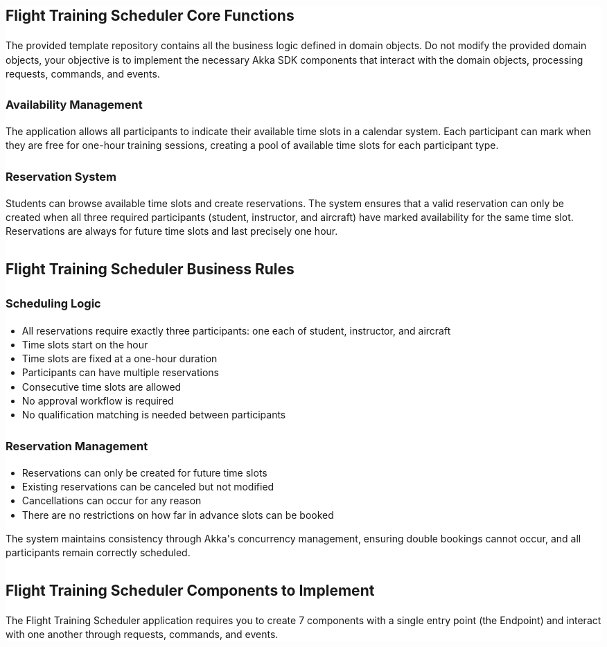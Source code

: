 ## Flight Training Scheduler Core Functions

The provided template repository contains all the business logic defined in domain objects. Do not modify the provided domain objects, your objective is to implement the necessary Akka SDK components that interact with the domain objects, processing requests, commands, and events.

### Availability Management

The application allows all participants to indicate their available time slots in a calendar system. Each participant can mark when they are free for one-hour training sessions, creating a pool of available time slots for each participant type.

### Reservation System

Students can browse available time slots and create reservations. The system ensures that a valid reservation can only be created when all three required participants (student, instructor, and aircraft) have marked availability for the same time slot. Reservations are always for future time slots and last precisely one hour.

## Flight Training Scheduler Business Rules

### Scheduling Logic

* All reservations require exactly three participants: one each of student, instructor, and aircraft
* Time slots start on the hour
* Time slots are fixed at a one-hour duration
* Participants can have multiple reservations
* Consecutive time slots are allowed
* No approval workflow is required
* No qualification matching is needed between participants

### Reservation Management

* Reservations can only be created for future time slots
* Existing reservations can be canceled but not modified
* Cancellations can occur for any reason
* There are no restrictions on how far in advance slots can be booked

The system maintains consistency through Akka's concurrency management, ensuring double bookings cannot occur, and all participants remain correctly scheduled.

## Flight Training Scheduler Components to Implement

The Flight Training Scheduler application requires you to create 7 components with a single entry point (the Endpoint) and interact with one another through requests, commands, and events.
